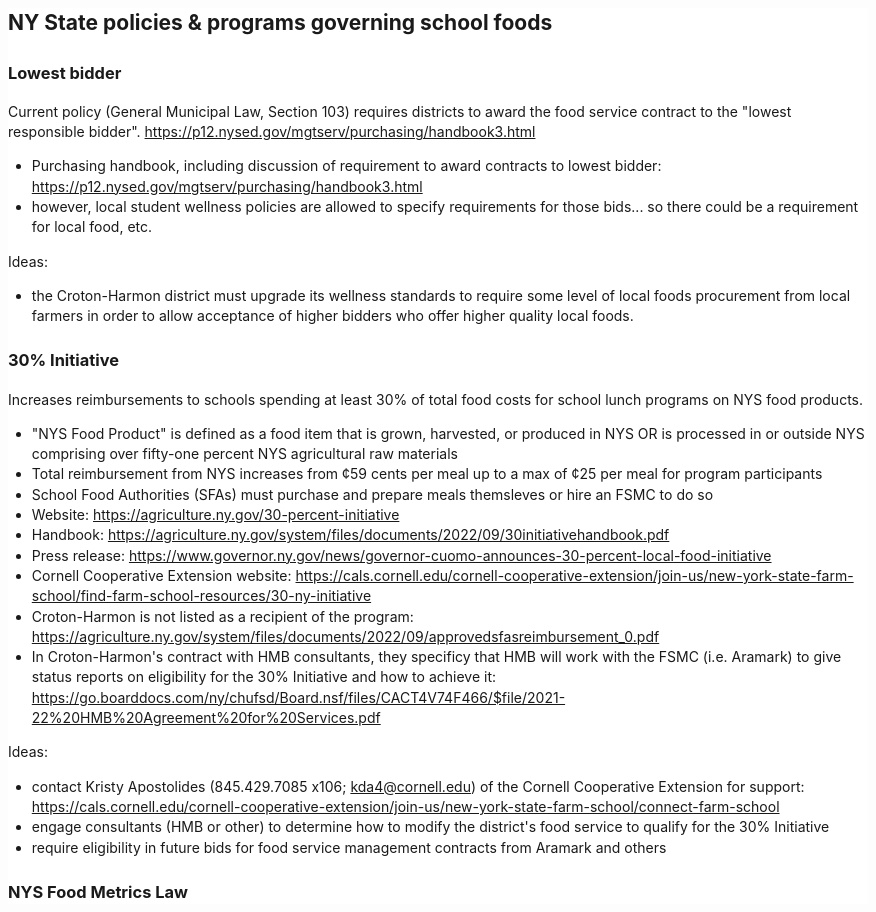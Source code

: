 ## NY State policies & programs governing school foods

### Lowest bidder

Current policy (General Municipal Law, Section 103) requires districts to award the food service contract to the "lowest responsible bidder". https://p12.nysed.gov/mgtserv/purchasing/handbook3.html

- Purchasing handbook, including discussion of requirement to award contracts to lowest bidder: https://p12.nysed.gov/mgtserv/purchasing/handbook3.html
- however, local student wellness policies are allowed to specify requirements for those bids... so there could be a requirement for local food, etc.

Ideas:

- the Croton-Harmon district must upgrade its wellness standards to require some level of local foods procurement from local farmers in order to allow acceptance of higher bidders who offer higher quality local foods.

### 30% Initiative

Increases reimbursements to schools spending at least 30% of total food costs for school lunch programs on NYS food products.

- "NYS Food Product" is defined as a food item that is grown, harvested, or produced in NYS OR is processed in or outside NYS comprising over fifty-one percent NYS agricultural raw materials
- Total reimbursement from NYS increases from ¢59 cents per meal up to a max of ¢25 per meal for program participants
- School Food Authorities (SFAs) must purchase and prepare meals themsleves or hire an FSMC to do so
- Website: https://agriculture.ny.gov/30-percent-initiative
- Handbook: https://agriculture.ny.gov/system/files/documents/2022/09/30initiativehandbook.pdf
- Press release: https://www.governor.ny.gov/news/governor-cuomo-announces-30-percent-local-food-initiative
- Cornell Cooperative Extension website: https://cals.cornell.edu/cornell-cooperative-extension/join-us/new-york-state-farm-school/find-farm-school-resources/30-ny-initiative
- Croton-Harmon is not listed as a recipient of the program: https://agriculture.ny.gov/system/files/documents/2022/09/approvedsfasreimbursement_0.pdf
- In Croton-Harmon's contract with HMB consultants, they specificy that HMB will work with the FSMC (i.e. Aramark) to give status reports on eligibility for the 30% Initiative and how to achieve it: https://go.boarddocs.com/ny/chufsd/Board.nsf/files/CACT4V74F466/$file/2021-22%20HMB%20Agreement%20for%20Services.pdf

Ideas:

- contact Kristy Apostolides (845.429.7085 x106; kda4@cornell.edu) of the Cornell Cooperative Extension for support: https://cals.cornell.edu/cornell-cooperative-extension/join-us/new-york-state-farm-school/connect-farm-school
- engage consultants (HMB or other) to determine how to modify the district's food service to qualify for the 30% Initiative
- require eligibility in future bids for food service management contracts from Aramark and others

### NYS Food Metrics Law
